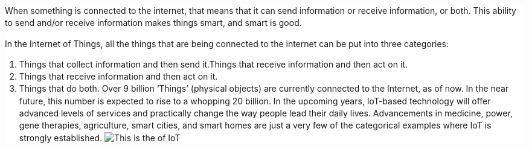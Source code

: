 When something is connected to the internet, that means that it can send information or receive information, or both. This ability to send and/or receive information makes things smart, and smart is good.<br></td>
</tr>
<tr>
	<td>In the Internet of Things, all the things that are being connected to the internet can be put into three categories:
		<ol type="1">
			<li>Things that collect information and then send it.Things that receive information and then act on it.
			<li>Things that receive information and then act on it.
			<li>Things that do both.
			</td>
	</tr>
	<tr>
<td>Over 9 billion ‘Things’ (physical objects) are currently connected to the Internet, as of now. In the near future, this number is expected to rise to a whopping 20 billion.
</td>
	</tr>
	<tr>
		<td>In the upcoming years, IoT-based technology will offer advanced levels of services and practically change the way people lead their daily lives. Advancements in medicine, power, gene therapies, agriculture, smart cities, and smart homes are just a very few of the categorical examples where IoT is strongly established.
		</td>
	</tr>
	</table><script>
/* When the user clicks on the button, 
toggle between hiding and showing the dropdown content */
function myFunction() {
  document.getElementById("myDropdown").classList.toggle("show");
}

// Close the dropdown if the user clicks outside of it
window.onclick = function(e) {
  if (!e.target.matches('.dropbtn')) {
  var myDropdown = document.getElementById("myDropdown");
    if (myDropdown.classList.contains('show')) {
      myDropdown.classList.remove('show');
    }
  }
}
</script>
	<script>
/* When the user clicks on the button, 
toggle between hiding and showing the dropdown content */
function myFunction() {
  document.getElementById("myDropdown").classList.toggle("show");
}

// Close the dropdown if the user clicks outside of it
window.onclick = function(e) {
  if (!e.target.matches('.dropbtn')) {
  var myDropdown = document.getElementById("myDropdown");
    if (myDropdown.classList.contains('show')) {
      myDropdown.classList.remove('show');
    }
  }
}
</script>
	<img src="iot2.png" alt="This is the of IoT" height="500" width="1365">
		</body>
</html>
